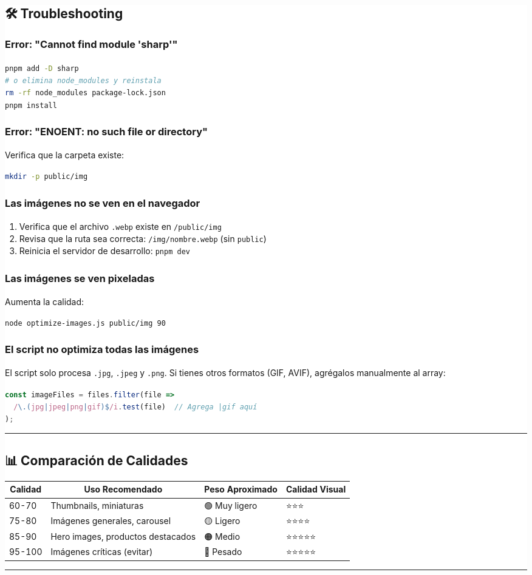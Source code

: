 ## 🛠️ Troubleshooting

### Error: "Cannot find module 'sharp'"
```bash
pnpm add -D sharp
# o elimina node_modules y reinstala
rm -rf node_modules package-lock.json
pnpm install
```

### Error: "ENOENT: no such file or directory"
Verifica que la carpeta existe:
```bash
mkdir -p public/img
```

### Las imágenes no se ven en el navegador
1. Verifica que el archivo `.webp` existe en `/public/img`
2. Revisa que la ruta sea correcta: `/img/nombre.webp` (sin `public`)
3. Reinicia el servidor de desarrollo: `pnpm dev`

### Las imágenes se ven pixeladas
Aumenta la calidad:
```bash
node optimize-images.js public/img 90
```

### El script no optimiza todas las imágenes
El script solo procesa `.jpg`, `.jpeg` y `.png`. Si tienes otros formatos (GIF, AVIF), agrégalos manualmente al array:

```javascript
const imageFiles = files.filter(file => 
  /\.(jpg|jpeg|png|gif)$/i.test(file)  // Agrega |gif aquí
);
```

---

## 📊 Comparación de Calidades

| Calidad | Uso Recomendado | Peso Aproximado | Calidad Visual |
|---------|-----------------|-----------------|----------------|
| 60-70   | Thumbnails, miniaturas | 🟢 Muy ligero | ⭐⭐⭐ |
| 75-80   | Imágenes generales, carousel | 🟡 Ligero | ⭐⭐⭐⭐ |
| 85-90   | Hero images, productos destacados | 🟠 Medio | ⭐⭐⭐⭐⭐ |
| 95-100  | Imágenes críticas (evitar) | 🔴 Pesado | ⭐⭐⭐⭐⭐ |

---
